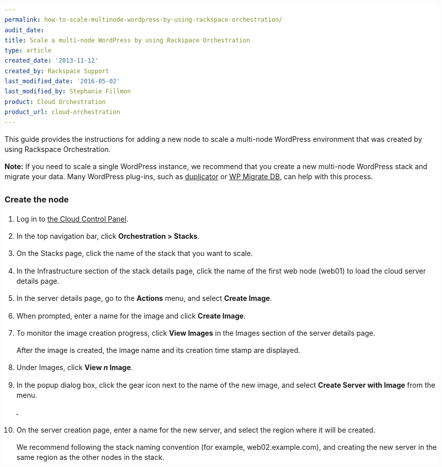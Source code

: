 ```yaml
---
permalink: how-to-scale-multinode-wordpress-by-using-rackspace-orchestration/
audit_date:
title: Scale a multi-node WordPress by using Rackspace Orchestration
type: article
created_date: '2013-11-12'
created_by: Rackspace Support
last_modified_date: '2016-05-02'
last_modified_by: Stephanie Fillmon
product: Cloud Orchestration
product_url: cloud-orchestration
---
```


This guide provides the instructions for adding a new node to scale a multi-node WordPress
environment that was created by using Rackspace Orchestration.

**Note:** If you need to scale a single WordPress instance, we recommend that you create a
new multi-node WordPress stack and migrate your data. Many WordPress plug-ins, such as
[duplicator](http://wordpress.org/plugins/duplicator/) or
[WP Migrate DB](http://wordpress.org/plugins/wp-migrate-db/), can help with this process.

### Create the node

1. Log in to [the Cloud Control Panel](https://mycloud.rackspace.com).

2. In the top navigation bar, click **Orchestration > Stacks**.

3. On the Stacks page, click the name of the stack that you want to scale.

4. In the Infrastructure section of the stack details page, click the name of the first web
   node (web01) to load the cloud server details page.

5. In the server details page, go to the **Actions** menu, and select **Create Image**.

6. When prompted, enter a name for the image and click **Create Image**.

7. To monitor the image creation progress, click **View Images** in the Images section of
   the server details page.

   After the image is created, the image name and its creation
   time stamp are displayed.

8. Under Images, click **View *n* Image**.

9. In the popup dialog box, click the gear icon next to the name of the new image, and
   select **Create Server with Image** from the menu.

    <img src="{% asset_path cloud-orchestration/how-to-scale-multinode-wordpress-by-using-rackspace-orchestration/cpviewimage.png %}" width="600" alt="" border="1"  />

10. On the server creation page, enter a name for the new server, and select the region
    where it will be created.

    We recommend following the stack naming convention (for example, web02.example.com),
    and creating the new server in the same region as the other nodes in the stack.
